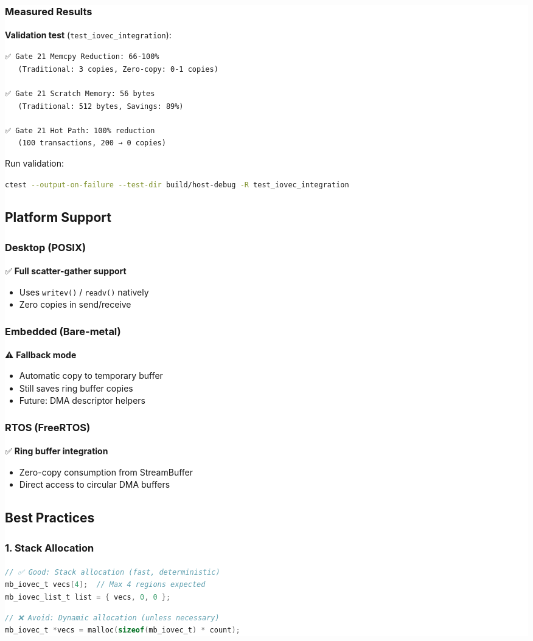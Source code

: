 ### Measured Results

**Validation test** (`test_iovec_integration`):

```
✅ Gate 21 Memcpy Reduction: 66-100% 
   (Traditional: 3 copies, Zero-copy: 0-1 copies)

✅ Gate 21 Scratch Memory: 56 bytes 
   (Traditional: 512 bytes, Savings: 89%)

✅ Gate 21 Hot Path: 100% reduction 
   (100 transactions, 200 → 0 copies)
```

Run validation:
```bash
ctest --output-on-failure --test-dir build/host-debug -R test_iovec_integration
```

## Platform Support

### Desktop (POSIX)

✅ **Full scatter-gather support**
- Uses `writev()` / `readv()` natively
- Zero copies in send/receive

### Embedded (Bare-metal)

⚠️ **Fallback mode**
- Automatic copy to temporary buffer
- Still saves ring buffer copies
- Future: DMA descriptor helpers

### RTOS (FreeRTOS)

✅ **Ring buffer integration**
- Zero-copy consumption from StreamBuffer
- Direct access to circular DMA buffers

## Best Practices

### 1. Stack Allocation

```c
// ✅ Good: Stack allocation (fast, deterministic)
mb_iovec_t vecs[4];  // Max 4 regions expected
mb_iovec_list_t list = { vecs, 0, 0 };
```

```c
// ❌ Avoid: Dynamic allocation (unless necessary)
mb_iovec_t *vecs = malloc(sizeof(mb_iovec_t) * count);
```
